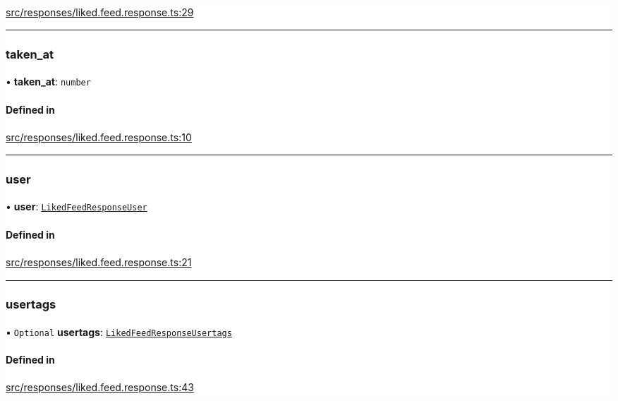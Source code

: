 [src/responses/liked.feed.response.ts:29](https://github.com/Nerixyz/instagram-private-api/blob/4971f34/src/responses/liked.feed.response.ts#L29)

___

### taken\_at

• **taken\_at**: `number`

#### Defined in

[src/responses/liked.feed.response.ts:10](https://github.com/Nerixyz/instagram-private-api/blob/4971f34/src/responses/liked.feed.response.ts#L10)

___

### user

• **user**: [`LikedFeedResponseUser`](LikedFeedResponseUser.md)

#### Defined in

[src/responses/liked.feed.response.ts:21](https://github.com/Nerixyz/instagram-private-api/blob/4971f34/src/responses/liked.feed.response.ts#L21)

___

### usertags

• `Optional` **usertags**: [`LikedFeedResponseUsertags`](LikedFeedResponseUsertags.md)

#### Defined in

[src/responses/liked.feed.response.ts:43](https://github.com/Nerixyz/instagram-private-api/blob/4971f34/src/responses/liked.feed.response.ts#L43)
